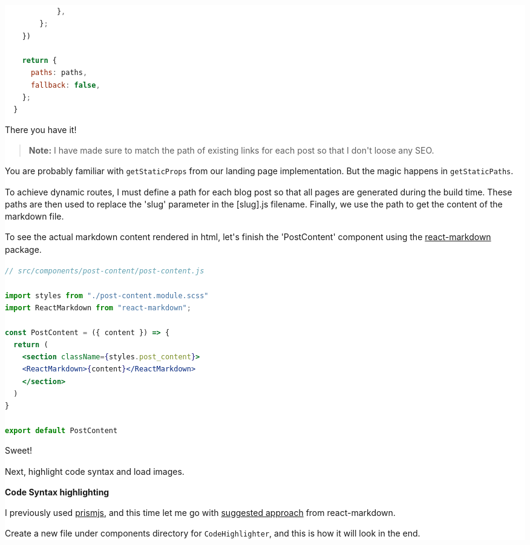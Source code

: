```jsx
            },
        };
    })

    return {
      paths: paths,
      fallback: false,
    };
  }
```

There you have it!  

> **Note:**
> I have made sure to match the path of existing links for each post so that I don't loose any SEO. 

You are probably familiar with `getStaticProps` from our landing page implementation. But the magic happens in `getStaticPaths`. 

To achieve dynamic routes, I must define a path for each blog post so that all pages are generated during the build time. These paths are then used to replace the 'slug' parameter in the [slug].js filename. Finally, we use the path to get the content of the markdown file.

To see the actual markdown content rendered in html, let's finish the 'PostContent' component using the [react-markdown](https://www.npmjs.com/package/react-markdown) package.

```jsx
// src/components/post-content/post-content.js

import styles from "./post-content.module.scss"
import ReactMarkdown from "react-markdown";

const PostContent = ({ content }) => {
  return (
    <section className={styles.post_content}>
    <ReactMarkdown>{content}</ReactMarkdown>
    </section>
  )
}

export default PostContent
```

Sweet! 

Next, highlight code syntax and load images.

**Code Syntax highlighting**

I previously used [prismjs](https://prismjs.com), and this time let me go with [suggested approach](https://github.com/remarkjs/react-markdown#use-custom-components-syntax-highlight) from react-markdown.

Create a new file under components directory for `CodeHighlighter`, and this is how it will look in the end. 
